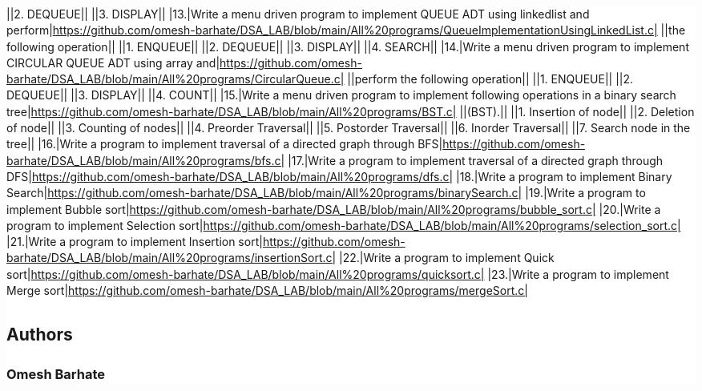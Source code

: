||2. DEQUEUE||
||3. DISPLAY||
|13.|Write a menu driven program to implement QUEUE ADT using linkedlist and perform|https://github.com/omesh-barhate/DSA_LAB/blob/main/All%20programs/QueueImplementationUsingLinkedList.c|
||the following operation||
||1. ENQUEUE||
||2. DEQUEUE||
||3. DISPLAY||
||4. SEARCH||
|14.|Write a menu driven program to implement CIRCULAR QUEUE ADT using array and|https://github.com/omesh-barhate/DSA_LAB/blob/main/All%20programs/CircularQueue.c|
||perform the following operation||
||1. ENQUEUE||
||2. DEQUEUE||
||3. DISPLAY||
||4. COUNT||
|15.|Write a menu driven program to implement following operations in a binary search tree|https://github.com/omesh-barhate/DSA_LAB/blob/main/All%20programs/BST.c|
||(BST).||
||1. Insertion of node||
||2. Deletion of node||
||3. Counting of nodes||
||4. Preorder Traversal||
||5. Postorder Traversal||
||6. Inorder Traversal||
||7. Search node in the tree||
|16.|Write a program to implement traversal of a directed graph through BFS|https://github.com/omesh-barhate/DSA_LAB/blob/main/All%20programs/bfs.c|
|17.|Write a program to implement traversal of a directed graph through DFS|https://github.com/omesh-barhate/DSA_LAB/blob/main/All%20programs/dfs.c|
|18.|Write a program to implement Binary Search|https://github.com/omesh-barhate/DSA_LAB/blob/main/All%20programs/binarySearch.c|
|19.|Write a program to implement Bubble sort|https://github.com/omesh-barhate/DSA_LAB/blob/main/All%20programs/bubble_sort.c|
|20.|Write a program to implement Selection sort|https://github.com/omesh-barhate/DSA_LAB/blob/main/All%20programs/selection_sort.c|
|21.|Write a program to implement Insertion sort|https://github.com/omesh-barhate/DSA_LAB/blob/main/All%20programs/insertionSort.c|
|22.|Write a program to implement Quick sort|https://github.com/omesh-barhate/DSA_LAB/blob/main/All%20programs/quicksort.c|
|23.|Write a program to implement Merge sort|https://github.com/omesh-barhate/DSA_LAB/blob/main/All%20programs/mergeSort.c|


## Authors
### Omesh Barhate
